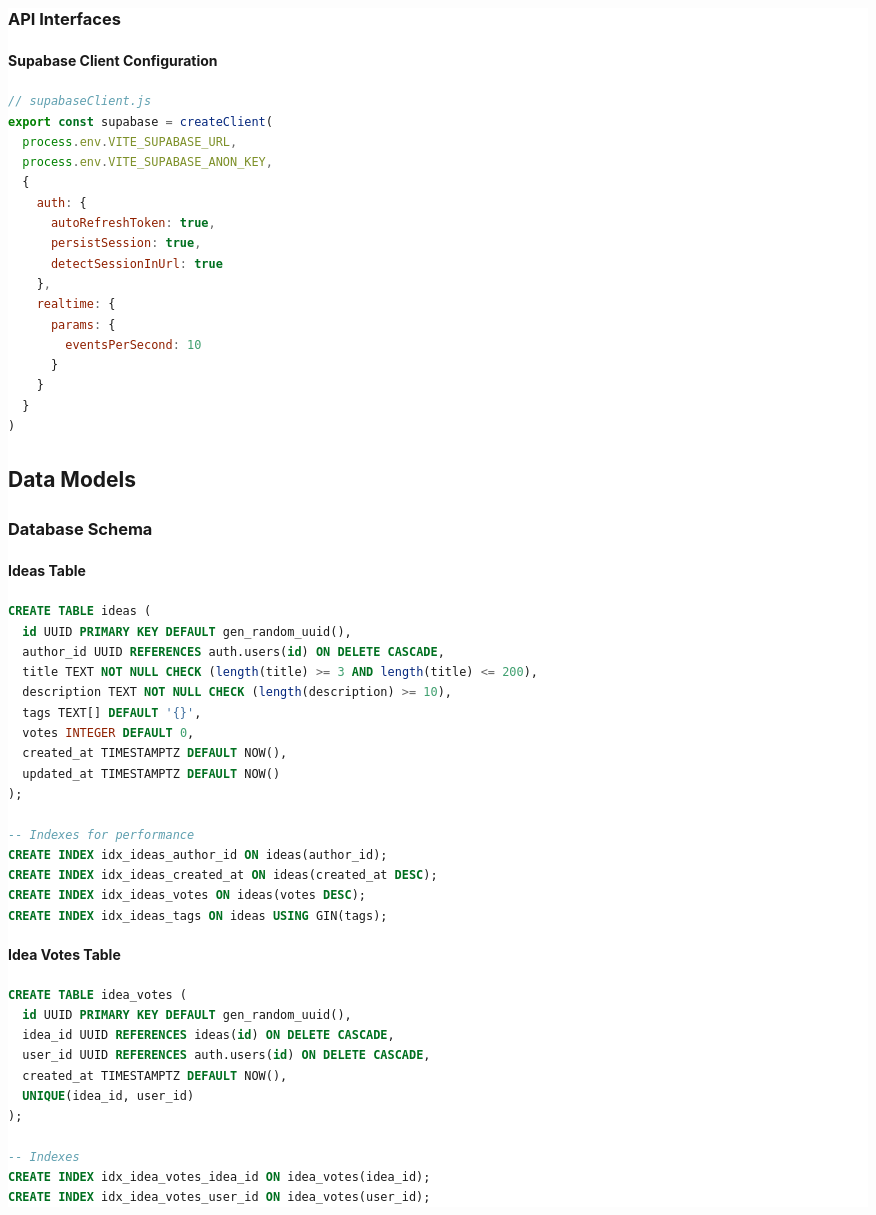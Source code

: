 ### API Interfaces

#### Supabase Client Configuration
```javascript
// supabaseClient.js
export const supabase = createClient(
  process.env.VITE_SUPABASE_URL,
  process.env.VITE_SUPABASE_ANON_KEY,
  {
    auth: {
      autoRefreshToken: true,
      persistSession: true,
      detectSessionInUrl: true
    },
    realtime: {
      params: {
        eventsPerSecond: 10
      }
    }
  }
)
```

## Data Models

### Database Schema

#### Ideas Table
```sql
CREATE TABLE ideas (
  id UUID PRIMARY KEY DEFAULT gen_random_uuid(),
  author_id UUID REFERENCES auth.users(id) ON DELETE CASCADE,
  title TEXT NOT NULL CHECK (length(title) >= 3 AND length(title) <= 200),
  description TEXT NOT NULL CHECK (length(description) >= 10),
  tags TEXT[] DEFAULT '{}',
  votes INTEGER DEFAULT 0,
  created_at TIMESTAMPTZ DEFAULT NOW(),
  updated_at TIMESTAMPTZ DEFAULT NOW()
);

-- Indexes for performance
CREATE INDEX idx_ideas_author_id ON ideas(author_id);
CREATE INDEX idx_ideas_created_at ON ideas(created_at DESC);
CREATE INDEX idx_ideas_votes ON ideas(votes DESC);
CREATE INDEX idx_ideas_tags ON ideas USING GIN(tags);
```

#### Idea Votes Table
```sql
CREATE TABLE idea_votes (
  id UUID PRIMARY KEY DEFAULT gen_random_uuid(),
  idea_id UUID REFERENCES ideas(id) ON DELETE CASCADE,
  user_id UUID REFERENCES auth.users(id) ON DELETE CASCADE,
  created_at TIMESTAMPTZ DEFAULT NOW(),
  UNIQUE(idea_id, user_id)
);

-- Indexes
CREATE INDEX idx_idea_votes_idea_id ON idea_votes(idea_id);
CREATE INDEX idx_idea_votes_user_id ON idea_votes(user_id);
```
